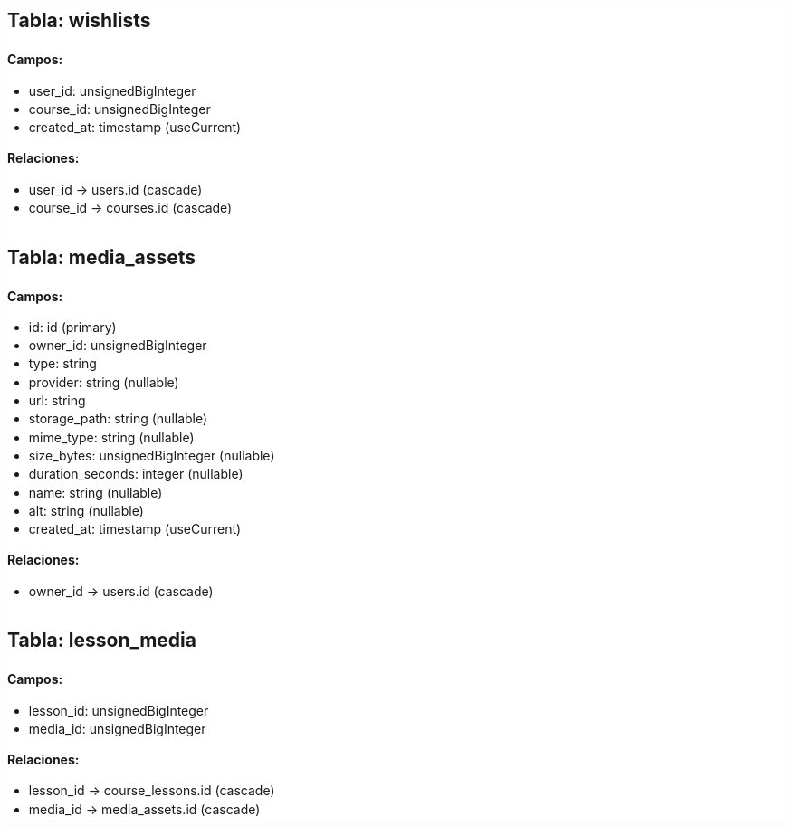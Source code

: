 ## Tabla: wishlists

**Campos:**
- user_id: unsignedBigInteger
- course_id: unsignedBigInteger
- created_at: timestamp (useCurrent)

**Relaciones:**
- user_id -> users.id (cascade)
- course_id -> courses.id (cascade)

## Tabla: media_assets

**Campos:**
- id: id (primary)
- owner_id: unsignedBigInteger
- type: string
- provider: string (nullable)
- url: string
- storage_path: string (nullable)
- mime_type: string (nullable)
- size_bytes: unsignedBigInteger (nullable)
- duration_seconds: integer (nullable)
- name: string (nullable)
- alt: string (nullable)
- created_at: timestamp (useCurrent)

**Relaciones:**
- owner_id -> users.id (cascade)

## Tabla: lesson_media

**Campos:**
- lesson_id: unsignedBigInteger
- media_id: unsignedBigInteger

**Relaciones:**
- lesson_id -> course_lessons.id (cascade)
- media_id -> media_assets.id (cascade)